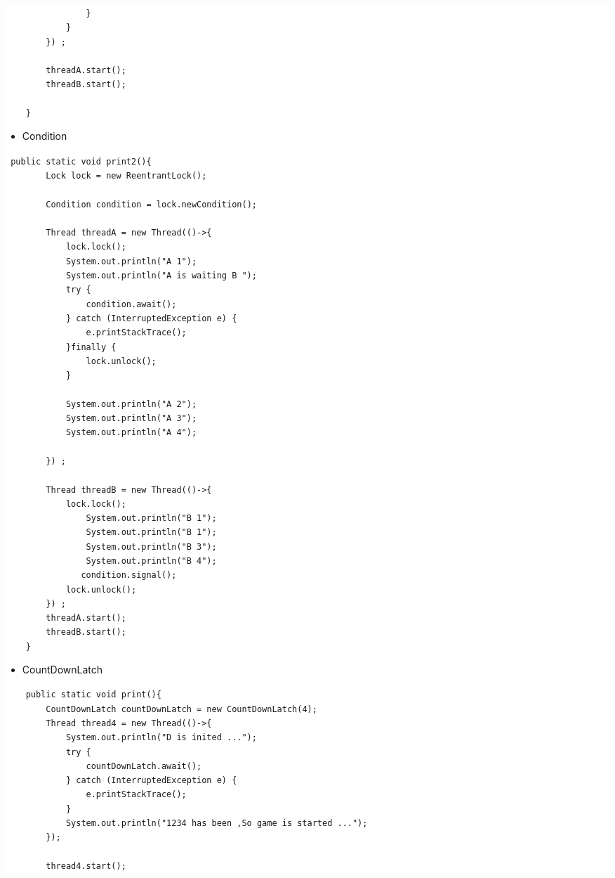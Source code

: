 ```
                }
            }
        }) ;

        threadA.start();
        threadB.start();

    }
```

- Condition
```
 public static void print2(){
        Lock lock = new ReentrantLock();

        Condition condition = lock.newCondition();

        Thread threadA = new Thread(()->{
            lock.lock();
            System.out.println("A 1");
            System.out.println("A is waiting B ");
            try {
                condition.await();
            } catch (InterruptedException e) {
                e.printStackTrace();
            }finally {
                lock.unlock();
            }

            System.out.println("A 2");
            System.out.println("A 3");
            System.out.println("A 4");

        }) ;

        Thread threadB = new Thread(()->{
            lock.lock();
                System.out.println("B 1");
                System.out.println("B 1");
                System.out.println("B 3");
                System.out.println("B 4");
               condition.signal();
            lock.unlock();
        }) ;
        threadA.start();
        threadB.start();
    }
```
- CountDownLatch
```
    public static void print(){
        CountDownLatch countDownLatch = new CountDownLatch(4);
        Thread thread4 = new Thread(()->{
            System.out.println("D is inited ...");
            try {
                countDownLatch.await();
            } catch (InterruptedException e) {
                e.printStackTrace();
            }
            System.out.println("1234 has been ,So game is started ...");
        });

        thread4.start();

```
